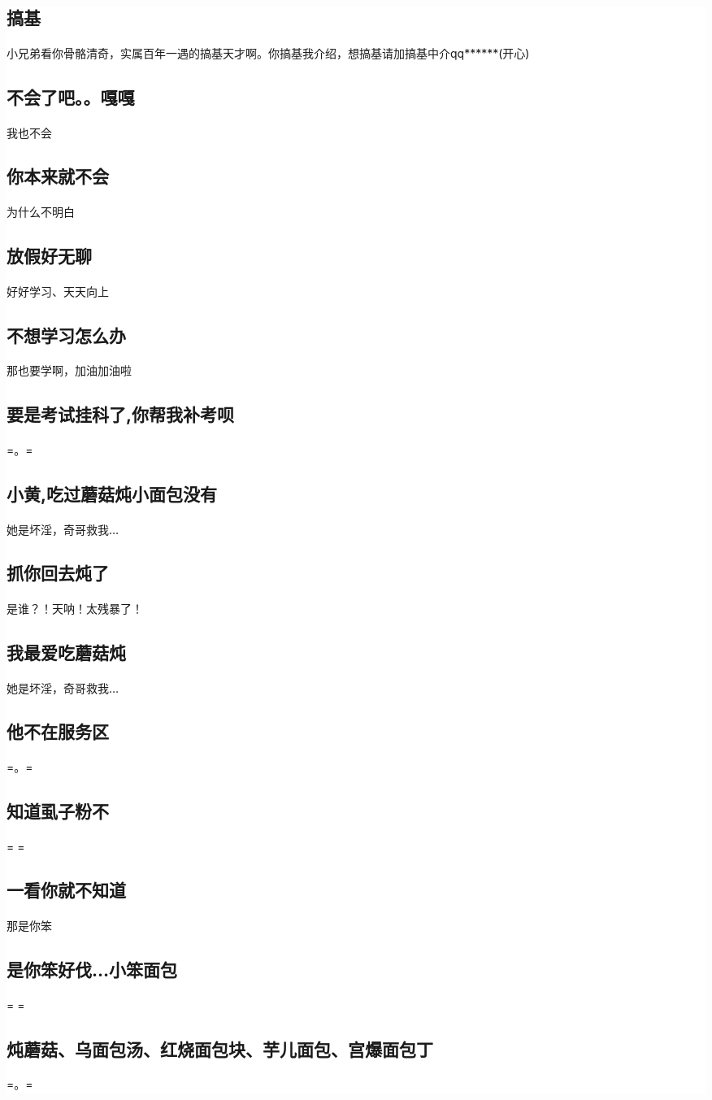 ## 搞基
小兄弟看你骨骼清奇，实属百年一遇的搞基天才啊。你搞基我介绍，想搞基请加搞基中介qq******(开心)

## 不会了吧。。嘎嘎
我也不会

## 你本来就不会
为什么不明白

## 放假好无聊
好好学习、天天向上

## 不想学习怎么办
那也要学啊，加油加油啦

## 要是考试挂科了,你帮我补考呗
=。=

## 小黄,吃过蘑菇炖小面包没有
她是坏淫，奇哥救我…

## 抓你回去炖了
是谁？！天呐！太残暴了！

## 我最爱吃蘑菇炖
她是坏淫，奇哥救我…

## 他不在服务区
=。=

## 知道虱子粉不
= =

## 一看你就不知道
那是你笨

## 是你笨好伐…小笨面包
= =

## 炖蘑菇、乌面包汤、红烧面包块、芋儿面包、宫爆面包丁
=。=
